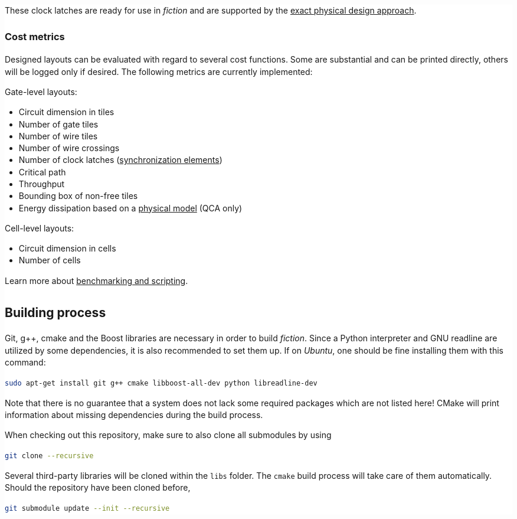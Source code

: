 These clock latches are ready for use in *fiction* and are supported by the [exact physical design approach](#smt-based-exact).

### Cost metrics

Designed layouts can be evaluated with regard to several cost functions. Some are substantial and can be printed directly, others will be
logged only if desired. The following metrics are currently implemented:

Gate-level layouts:

- Circuit dimension in tiles
- Number of gate tiles
- Number of wire tiles
- Number of wire crossings
- Number of clock latches ([synchronization elements](#synchronization-elements))
- Critical path
- Throughput
- Bounding box of non-free tiles
- Energy dissipation based on a [physical model](https://ieeexplore.ieee.org/document/8246526) (QCA only)

Cell-level layouts:

- Circuit dimension in cells
- Number of cells

Learn more about [benchmarking and scripting](#benchmarking-and-scripting).

## Building process

Git, g++, cmake and the Boost libraries are necessary in order to build *fiction*. Since a Python interpreter and
GNU readline are utilized by some dependencies, it is also recommended to set them up.
If on *Ubuntu*, one should be fine installing them with this command:

```sh
sudo apt-get install git g++ cmake libboost-all-dev python libreadline-dev
```

Note that there is no guarantee that a system does not lack some required packages which are not listed here!
CMake will print information about missing dependencies during the build process.

When checking out this repository, make sure to also clone all submodules by using

```sh
git clone --recursive
```

Several third-party libraries will be cloned within the `libs` folder. The `cmake` build process will take care of
them automatically. Should the repository have been cloned before,

```sh
git submodule update --init --recursive
```
